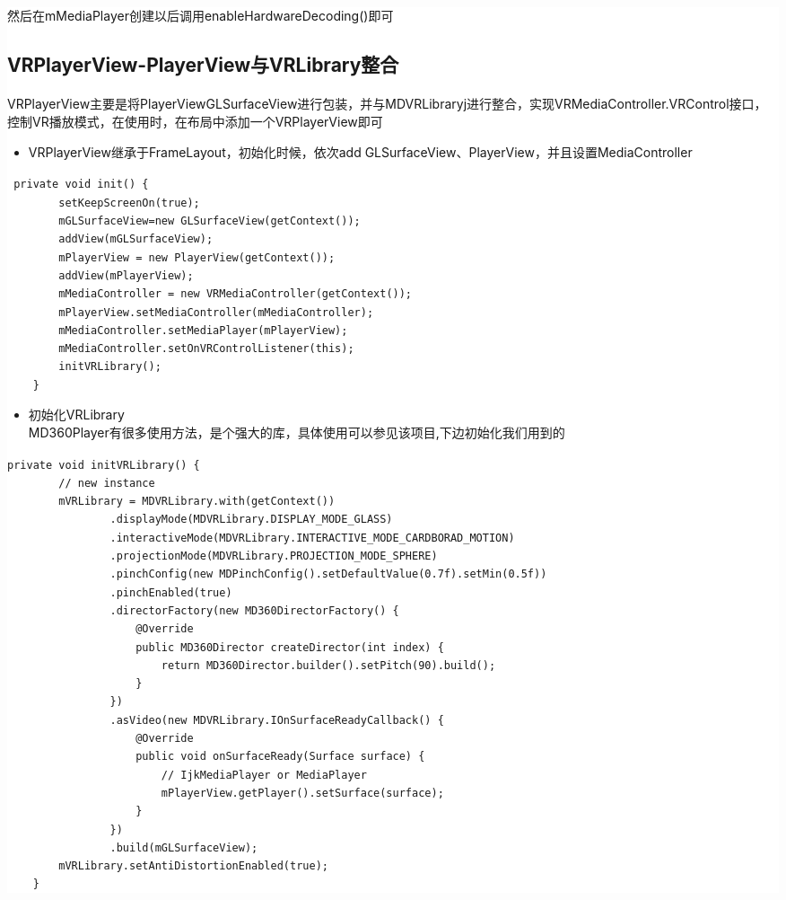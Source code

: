然后在mMediaPlayer创建以后调用enableHardwareDecoding()即可



##  VRPlayerView-PlayerView与VRLibrary整合
VRPlayerView主要是将PlayerViewGLSurfaceView进行包装，并与MDVRLibraryj进行整合，实现VRMediaController.VRControl接口，控制VR播放模式，在使用时，在布局中添加一个VRPlayerView即可        
* VRPlayerView继承于FrameLayout，初始化时候，依次add GLSurfaceView、PlayerView，并且设置MediaController

```
 private void init() {
        setKeepScreenOn(true);
        mGLSurfaceView=new GLSurfaceView(getContext());
        addView(mGLSurfaceView);
        mPlayerView = new PlayerView(getContext());
        addView(mPlayerView);
        mMediaController = new VRMediaController(getContext());
        mPlayerView.setMediaController(mMediaController);
        mMediaController.setMediaPlayer(mPlayerView);
        mMediaController.setOnVRControlListener(this);
        initVRLibrary();
    }
```

* 初始化VRLibrary        
MD360Player有很多使用方法，是个强大的库，具体使用可以参见该项目,下边初始化我们用到的

```
private void initVRLibrary() {
        // new instance
        mVRLibrary = MDVRLibrary.with(getContext())
                .displayMode(MDVRLibrary.DISPLAY_MODE_GLASS)
                .interactiveMode(MDVRLibrary.INTERACTIVE_MODE_CARDBORAD_MOTION)
                .projectionMode(MDVRLibrary.PROJECTION_MODE_SPHERE)
                .pinchConfig(new MDPinchConfig().setDefaultValue(0.7f).setMin(0.5f))
                .pinchEnabled(true)
                .directorFactory(new MD360DirectorFactory() {
                    @Override
                    public MD360Director createDirector(int index) {
                        return MD360Director.builder().setPitch(90).build();
                    }
                })
                .asVideo(new MDVRLibrary.IOnSurfaceReadyCallback() {
                    @Override
                    public void onSurfaceReady(Surface surface) {
                        // IjkMediaPlayer or MediaPlayer
                        mPlayerView.getPlayer().setSurface(surface);
                    }
                })
                .build(mGLSurfaceView);
        mVRLibrary.setAntiDistortionEnabled(true);
    }

```
